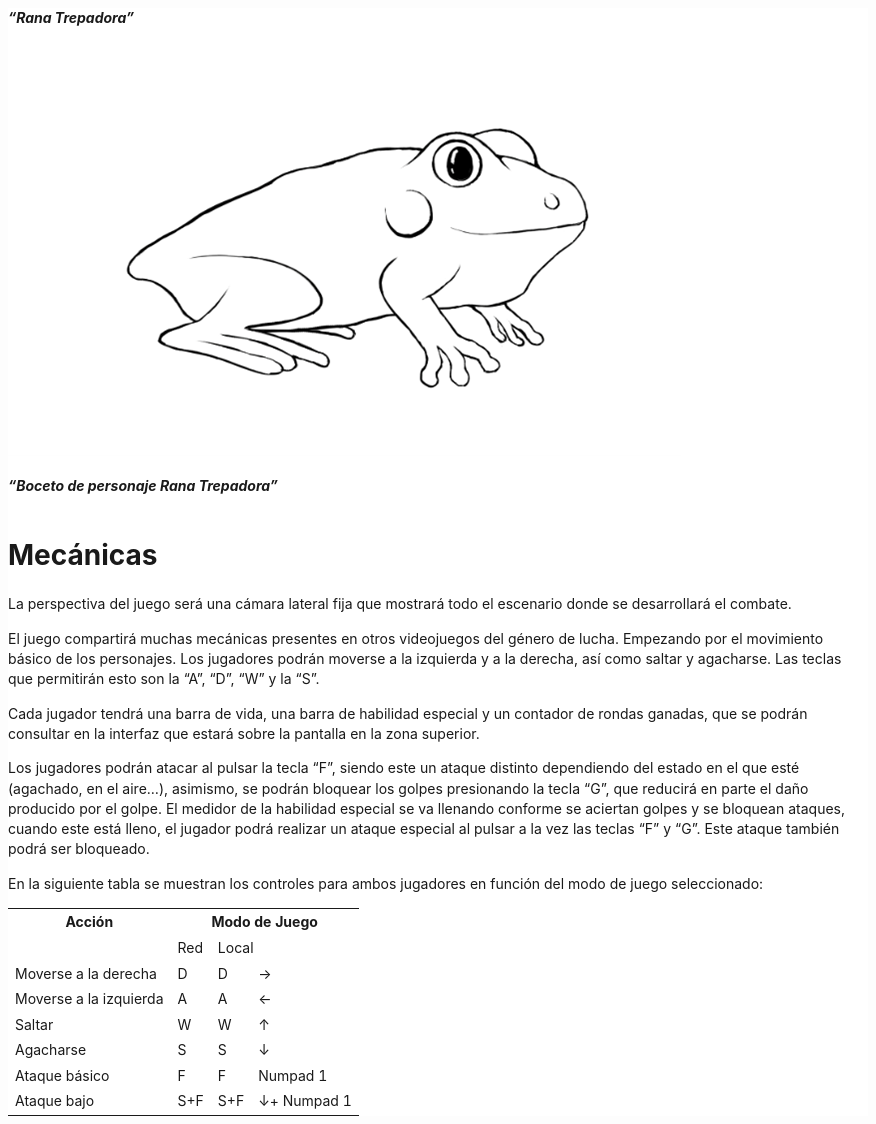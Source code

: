 ***“Rana Trepadora”***

![](ImagenesMD/TrepadoraConcept.png)

***“Boceto de personaje Rana Trepadora”***

 # <a name="_toc148190698"></a>Mecánicas
La perspectiva del juego será una cámara lateral fija que mostrará todo el escenario donde se desarrollará el combate.

El juego compartirá muchas mecánicas presentes en otros videojuegos del género de lucha. Empezando por el movimiento básico de los personajes. Los jugadores podrán moverse a la izquierda y a la derecha, así como saltar y agacharse. Las teclas que permitirán esto son la “A”, “D”, “W” y la “S”.  

Cada jugador tendrá una barra de vida, una barra de habilidad especial y un contador de rondas ganadas, que se podrán consultar en la interfaz que estará sobre la pantalla en la zona superior.

Los jugadores podrán atacar al pulsar la tecla “F”, siendo este un ataque distinto dependiendo del estado en el que esté (agachado, en el aire…), asimismo, se podrán bloquear los golpes presionando la tecla “G”, que reducirá en parte el daño producido por el golpe. El medidor de la habilidad especial se va llenando conforme se aciertan golpes y se bloquean ataques, cuando este está lleno, el jugador podrá realizar un ataque especial al pulsar a la vez las teclas “F” y “G”. Este ataque también podrá ser bloqueado.






En la siguiente tabla se muestran los controles para ambos jugadores en función del modo de juego seleccionado:

<table><tr><th rowspan="2">Acción</th><th colspan="3" valign="bottom">Modo de Juego</th></tr>
<tr><td valign="bottom">Red</td><td colspan="2" valign="bottom">Local</td></tr>
<tr><td valign="bottom">Moverse a la derecha</td><td valign="bottom">D</td><td valign="bottom">D</td><td valign="bottom">→</td></tr>
<tr><td valign="bottom">Moverse a la izquierda</td><td valign="bottom">A</td><td valign="bottom">A</td><td valign="bottom">←</td></tr>
<tr><td valign="bottom">Saltar</td><td valign="bottom">W</td><td valign="bottom">W</td><td valign="bottom">↑</td></tr>
<tr><td valign="bottom">Agacharse</td><td valign="bottom">S</td><td valign="bottom">S</td><td valign="bottom">↓</td></tr>
<tr><td valign="bottom">Ataque básico</td><td valign="bottom">F</td><td valign="bottom">F</td><td valign="bottom">Numpad 1</td></tr>
<tr><td valign="bottom">Ataque bajo</td><td valign="bottom">S+F</td><td valign="bottom">S+F</td><td valign="bottom">↓+ Numpad 1</td></tr>